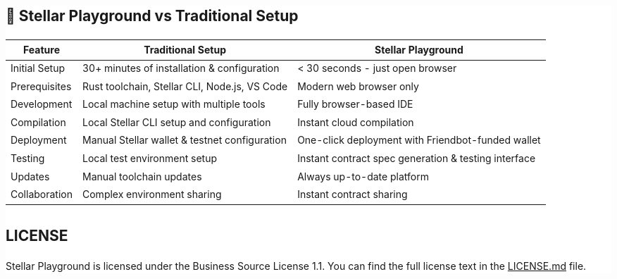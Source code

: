 ## 💫 Stellar Playground vs Traditional Setup

| Feature | Traditional Setup | Stellar Playground |
|---------|-------------|---------|
| Initial Setup | 30+ minutes of installation & configuration | < 30 seconds - just open browser |
| Prerequisites | Rust toolchain, Stellar CLI, Node.js, VS Code | Modern web browser only |
| Development | Local machine setup with multiple tools | Fully browser-based IDE |
| Compilation | Local Stellar CLI setup and configuration | Instant cloud compilation |
| Deployment | Manual Stellar wallet & testnet configuration | One-click deployment with Friendbot-funded wallet |
| Testing | Local test environment setup | Instant contract spec generation & testing interface |
| Updates | Manual toolchain updates | Always up-to-date platform |
| Collaboration | Complex environment sharing | Instant contract sharing |

## LICENSE

Stellar Playground is licensed under the Business Source License 1.1. You can find the full license text in the [LICENSE.md](LICENSE.md) file.
